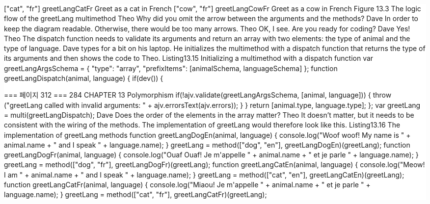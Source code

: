 ["cat", "fr"] greetLangCatFr
Greet as a cat in French
["cow", "fr"] greetLangCowFr
Greet as a cow in French
Figure 13.3 The logic flow of the greetLang multimethod
Theo Why did you omit the arrow between the arguments and the methods?
Dave In order to keep the diagram readable. Otherwise, there would be too many
arrows.
Theo OK, I see. Are you ready for coding?
Dave Yes!
Theo The dispatch function needs to validate its arguments and return an array with
two elements: the type of animal and the type of language.
Dave types for a bit on his laptop. He initializes the multimethod with a dispatch function
that returns the type of its arguments and then shows the code to Theo.
Listing13.15 Initializing a multimethod with a dispatch function
var greetLangArgsSchema = {
"type": "array",
"prefixItems": [animalSchema, languageSchema]
};
function greetLangDispatch(animal, language) {
if(dev()) {

=== 페이지 312 ===
284 CHAPTER 13 Polymorphism
if(!ajv.validate(greetLangArgsSchema, [animal, language])) {
throw ("greetLang called with invalid arguments: " +
ajv.errorsText(ajv.errors));
}
}
return [animal.type, language.type];
};
var greetLang = multi(greetLangDispatch);
Dave Does the order of the elements in the array matter?
Theo It doesn’t matter, but it needs to be consistent with the wiring of the methods.
The implementation of greetLang would therefore look like this.
Listing13.16 The implementation of greetLang methods
function greetLangDogEn(animal, language) {
console.log("Woof woof! My name is " +
animal.name +
" and I speak " +
language.name);
}
greetLang = method(["dog", "en"], greetLangDogEn)(greetLang);
function greetLangDogFr(animal, language) {
console.log("Ouaf Ouaf! Je m'appelle " +
animal.name +
" et je parle " +
language.name);
}
greetLang = method(["dog", "fr"], greetLangDogFr)(greetLang);
function greetLangCatEn(animal, language) {
console.log("Meow! I am " +
animal.name +
" and I speak " +
language.name);
}
greetLang = method(["cat", "en"], greetLangCatEn)(greetLang);
function greetLangCatFr(animal, language) {
console.log("Miaou! Je m'appelle " +
animal.name +
" et je parle " +
language.name);
}
greetLang = method(["cat", "fr"], greetLangCatFr)(greetLang);